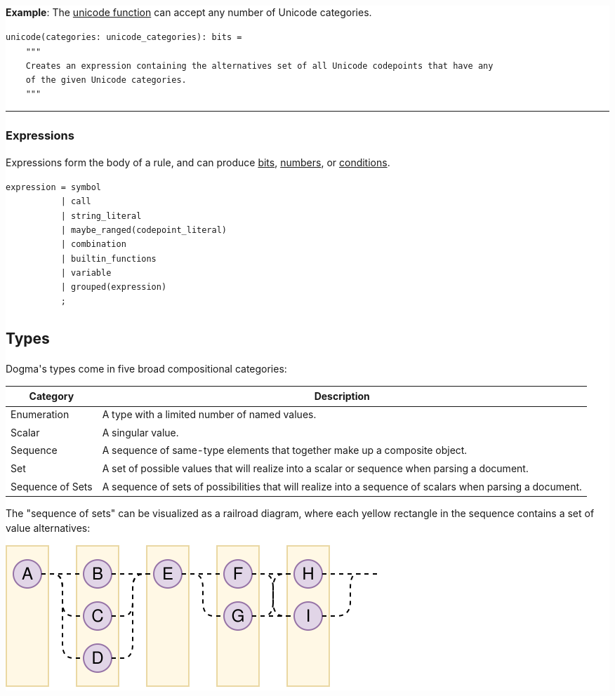 **Example**: The [unicode function](#unicode-function) can accept any number of Unicode categories.

```dogma
unicode(categories: unicode_categories): bits =
    """
    Creates an expression containing the alternatives set of all Unicode codepoints that have any
    of the given Unicode categories.
    """
```
-------------------------------------------------------------------------------


### Expressions

Expressions form the body of a rule, and can produce [bits](#bits), [numbers](#number), or [conditions](#condition).

```dogma
expression = symbol
           | call
           | string_literal
           | maybe_ranged(codepoint_literal)
           | combination
           | builtin_functions
           | variable
           | grouped(expression)
           ;
```



Types
-----

Dogma's types come in five broad compositional categories:

| Category         | Description                                                                                               |
| ---------------- | --------------------------------------------------------------------------------------------------------- |
| Enumeration      | A type with a limited number of named values.                                                             |
| Scalar           | A singular value.                                                                                         |
| Sequence         | A sequence of same-type elements that together make up a composite object.                                |
| Set              | A set of possible values that will realize into a scalar or sequence when parsing a document.             |
| Sequence of Sets | A sequence of sets of possibilities that will realize into a sequence of scalars when parsing a document. |

The "sequence of sets" can be visualized as a railroad diagram, where each yellow rectangle in the sequence contains a set of value alternatives:

![Sequence of Sets](img/sequence-sets.svg)
